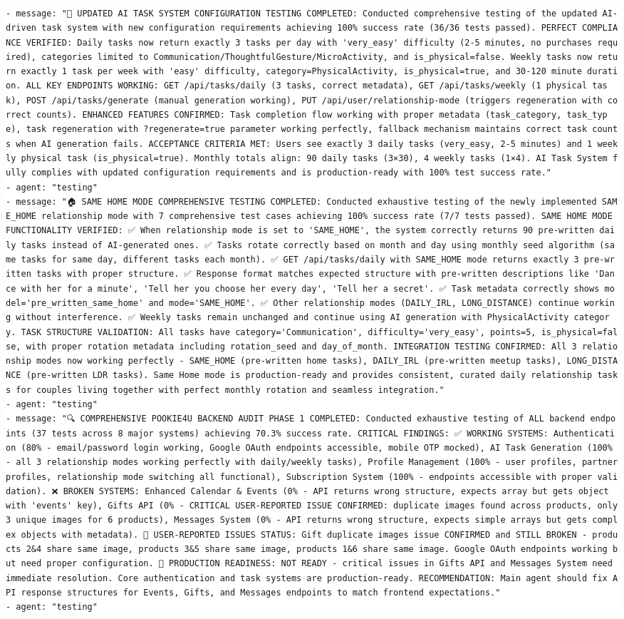     - message: "🎯 UPDATED AI TASK SYSTEM CONFIGURATION TESTING COMPLETED: Conducted comprehensive testing of the updated AI-driven task system with new configuration requirements achieving 100% success rate (36/36 tests passed). PERFECT COMPLIANCE VERIFIED: Daily tasks now return exactly 3 tasks per day with 'very_easy' difficulty (2-5 minutes, no purchases required), categories limited to Communication/ThoughtfulGesture/MicroActivity, and is_physical=false. Weekly tasks now return exactly 1 task per week with 'easy' difficulty, category=PhysicalActivity, is_physical=true, and 30-120 minute duration. ALL KEY ENDPOINTS WORKING: GET /api/tasks/daily (3 tasks, correct metadata), GET /api/tasks/weekly (1 physical task), POST /api/tasks/generate (manual generation working), PUT /api/user/relationship-mode (triggers regeneration with correct counts). ENHANCED FEATURES CONFIRMED: Task completion flow working with proper metadata (task_category, task_type), task regeneration with ?regenerate=true parameter working perfectly, fallback mechanism maintains correct task counts when AI generation fails. ACCEPTANCE CRITERIA MET: Users see exactly 3 daily tasks (very_easy, 2-5 minutes) and 1 weekly physical task (is_physical=true). Monthly totals align: 90 daily tasks (3×30), 4 weekly tasks (1×4). AI Task System fully complies with updated configuration requirements and is production-ready with 100% test success rate."
    - agent: "testing"
    - message: "🏠 SAME HOME MODE COMPREHENSIVE TESTING COMPLETED: Conducted exhaustive testing of the newly implemented SAME_HOME relationship mode with 7 comprehensive test cases achieving 100% success rate (7/7 tests passed). SAME HOME MODE FUNCTIONALITY VERIFIED: ✅ When relationship mode is set to 'SAME_HOME', the system correctly returns 90 pre-written daily tasks instead of AI-generated ones. ✅ Tasks rotate correctly based on month and day using monthly seed algorithm (same tasks for same day, different tasks each month). ✅ GET /api/tasks/daily with SAME_HOME mode returns exactly 3 pre-written tasks with proper structure. ✅ Response format matches expected structure with pre-written descriptions like 'Dance with her for a minute', 'Tell her you choose her every day', 'Tell her a secret'. ✅ Task metadata correctly shows model='pre_written_same_home' and mode='SAME_HOME'. ✅ Other relationship modes (DAILY_IRL, LONG_DISTANCE) continue working without interference. ✅ Weekly tasks remain unchanged and continue using AI generation with PhysicalActivity category. TASK STRUCTURE VALIDATION: All tasks have category='Communication', difficulty='very_easy', points=5, is_physical=false, with proper rotation metadata including rotation_seed and day_of_month. INTEGRATION TESTING CONFIRMED: All 3 relationship modes now working perfectly - SAME_HOME (pre-written home tasks), DAILY_IRL (pre-written meetup tasks), LONG_DISTANCE (pre-written LDR tasks). Same Home mode is production-ready and provides consistent, curated daily relationship tasks for couples living together with perfect monthly rotation and seamless integration."
    - agent: "testing"
    - message: "🔍 COMPREHENSIVE POOKIE4U BACKEND AUDIT PHASE 1 COMPLETED: Conducted exhaustive testing of ALL backend endpoints (37 tests across 8 major systems) achieving 70.3% success rate. CRITICAL FINDINGS: ✅ WORKING SYSTEMS: Authentication (80% - email/password login working, Google OAuth endpoints accessible, mobile OTP mocked), AI Task Generation (100% - all 3 relationship modes working perfectly with daily/weekly tasks), Profile Management (100% - user profiles, partner profiles, relationship mode switching all functional), Subscription System (100% - endpoints accessible with proper validation). ❌ BROKEN SYSTEMS: Enhanced Calendar & Events (0% - API returns wrong structure, expects array but gets object with 'events' key), Gifts API (0% - CRITICAL USER-REPORTED ISSUE CONFIRMED: duplicate images found across products, only 3 unique images for 6 products), Messages System (0% - API returns wrong structure, expects simple arrays but gets complex objects with metadata). 🎯 USER-REPORTED ISSUES STATUS: Gift duplicate images issue CONFIRMED and STILL BROKEN - products 2&4 share same image, products 3&5 share same image, products 1&6 share same image. Google OAuth endpoints working but need proper configuration. 🚀 PRODUCTION READINESS: NOT READY - critical issues in Gifts API and Messages System need immediate resolution. Core authentication and task systems are production-ready. RECOMMENDATION: Main agent should fix API response structures for Events, Gifts, and Messages endpoints to match frontend expectations."
    - agent: "testing"